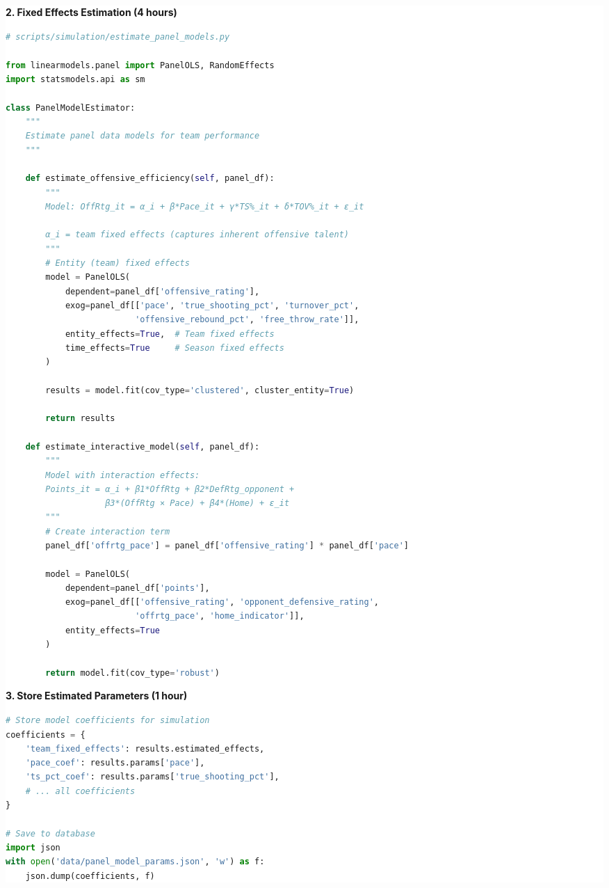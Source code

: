 **2. Fixed Effects Estimation (4 hours)**
```python
# scripts/simulation/estimate_panel_models.py

from linearmodels.panel import PanelOLS, RandomEffects
import statsmodels.api as sm

class PanelModelEstimator:
    """
    Estimate panel data models for team performance
    """

    def estimate_offensive_efficiency(self, panel_df):
        """
        Model: OffRtg_it = α_i + β*Pace_it + γ*TS%_it + δ*TOV%_it + ε_it

        α_i = team fixed effects (captures inherent offensive talent)
        """
        # Entity (team) fixed effects
        model = PanelOLS(
            dependent=panel_df['offensive_rating'],
            exog=panel_df[['pace', 'true_shooting_pct', 'turnover_pct',
                          'offensive_rebound_pct', 'free_throw_rate']],
            entity_effects=True,  # Team fixed effects
            time_effects=True     # Season fixed effects
        )

        results = model.fit(cov_type='clustered', cluster_entity=True)

        return results

    def estimate_interactive_model(self, panel_df):
        """
        Model with interaction effects:
        Points_it = α_i + β1*OffRtg + β2*DefRtg_opponent +
                    β3*(OffRtg × Pace) + β4*(Home) + ε_it
        """
        # Create interaction term
        panel_df['offrtg_pace'] = panel_df['offensive_rating'] * panel_df['pace']

        model = PanelOLS(
            dependent=panel_df['points'],
            exog=panel_df[['offensive_rating', 'opponent_defensive_rating',
                          'offrtg_pace', 'home_indicator']],
            entity_effects=True
        )

        return model.fit(cov_type='robust')
```

**3. Store Estimated Parameters (1 hour)**
```python
# Store model coefficients for simulation
coefficients = {
    'team_fixed_effects': results.estimated_effects,
    'pace_coef': results.params['pace'],
    'ts_pct_coef': results.params['true_shooting_pct'],
    # ... all coefficients
}

# Save to database
import json
with open('data/panel_model_params.json', 'w') as f:
    json.dump(coefficients, f)
```